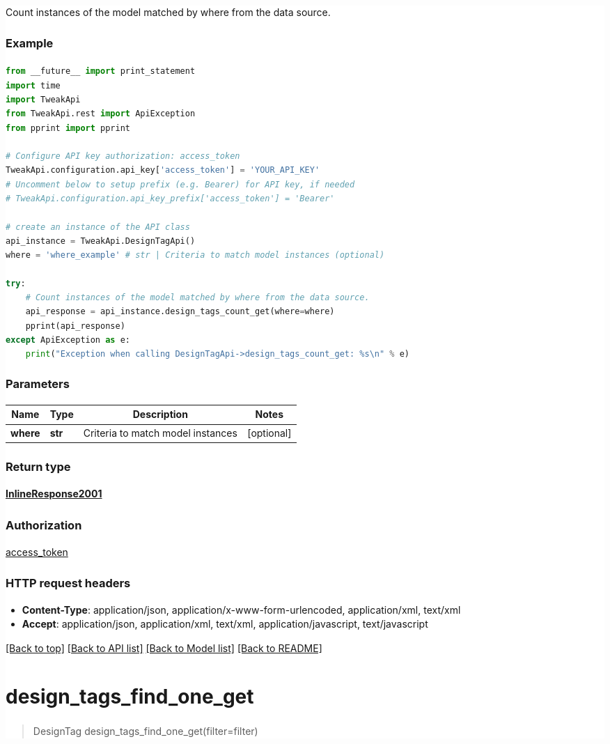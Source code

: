 Count instances of the model matched by where from the data source.

### Example 
```python
from __future__ import print_statement
import time
import TweakApi
from TweakApi.rest import ApiException
from pprint import pprint

# Configure API key authorization: access_token
TweakApi.configuration.api_key['access_token'] = 'YOUR_API_KEY'
# Uncomment below to setup prefix (e.g. Bearer) for API key, if needed
# TweakApi.configuration.api_key_prefix['access_token'] = 'Bearer'

# create an instance of the API class
api_instance = TweakApi.DesignTagApi()
where = 'where_example' # str | Criteria to match model instances (optional)

try: 
    # Count instances of the model matched by where from the data source.
    api_response = api_instance.design_tags_count_get(where=where)
    pprint(api_response)
except ApiException as e:
    print("Exception when calling DesignTagApi->design_tags_count_get: %s\n" % e)
```

### Parameters

Name | Type | Description  | Notes
------------- | ------------- | ------------- | -------------
 **where** | **str**| Criteria to match model instances | [optional] 

### Return type

[**InlineResponse2001**](InlineResponse2001.md)

### Authorization

[access_token](../README.md#access_token)

### HTTP request headers

 - **Content-Type**: application/json, application/x-www-form-urlencoded, application/xml, text/xml
 - **Accept**: application/json, application/xml, text/xml, application/javascript, text/javascript

[[Back to top]](#) [[Back to API list]](../README.md#documentation-for-api-endpoints) [[Back to Model list]](../README.md#documentation-for-models) [[Back to README]](../README.md)

# **design_tags_find_one_get**
> DesignTag design_tags_find_one_get(filter=filter)
